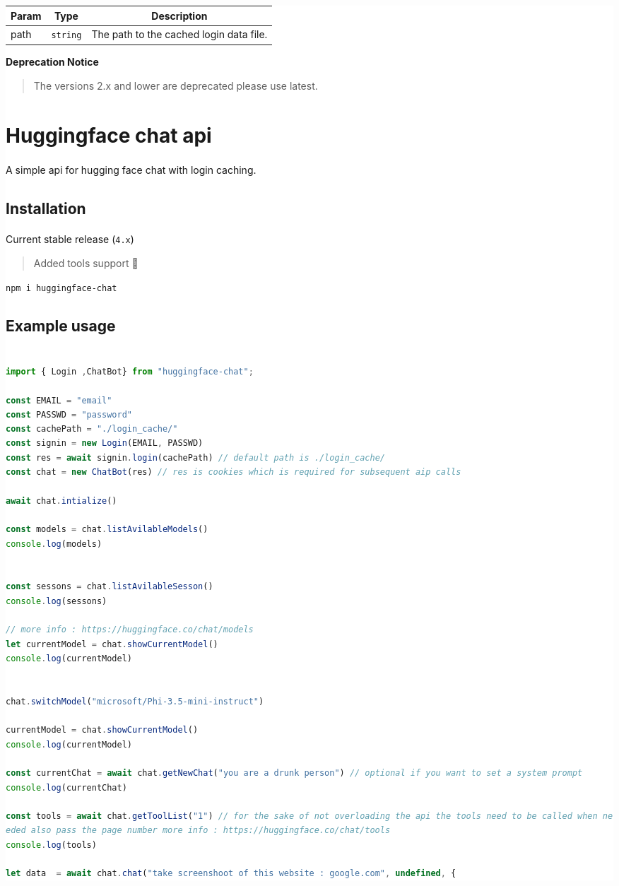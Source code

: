 | Param | Type | Description |
| --- | --- | --- |
| path | <code>string</code> | The path to the cached login data file. |





**Deprecation Notice**

> The versions 2.x and lower are deprecated please use latest.
 
# Huggingface chat api 
A simple api for hugging face chat with login caching.

## Installation

Current stable release (`4.x`) 
> Added tools support 🎉

```sh
npm i huggingface-chat
``` 


## Example usage 
```js

import { Login ,ChatBot} from "huggingface-chat";

const EMAIL = "email"
const PASSWD = "password"
const cachePath = "./login_cache/"
const signin = new Login(EMAIL, PASSWD)
const res = await signin.login(cachePath) // default path is ./login_cache/
const chat = new ChatBot(res) // res is cookies which is required for subsequent aip calls

await chat.intialize()

const models = chat.listAvilableModels()
console.log(models)


const sessons = chat.listAvilableSesson()
console.log(sessons)

// more info : https://huggingface.co/chat/models
let currentModel = chat.showCurrentModel()
console.log(currentModel)


chat.switchModel("microsoft/Phi-3.5-mini-instruct")

currentModel = chat.showCurrentModel()
console.log(currentModel)

const currentChat = await chat.getNewChat("you are a drunk person") // optional if you want to set a system prompt
console.log(currentChat)

const tools = await chat.getToolList("1") // for the sake of not overloading the api the tools need to be called when needed also pass the page number more info : https://huggingface.co/chat/tools
console.log(tools)

let data  = await chat.chat("take screenshoot of this website : google.com", undefined, {
```